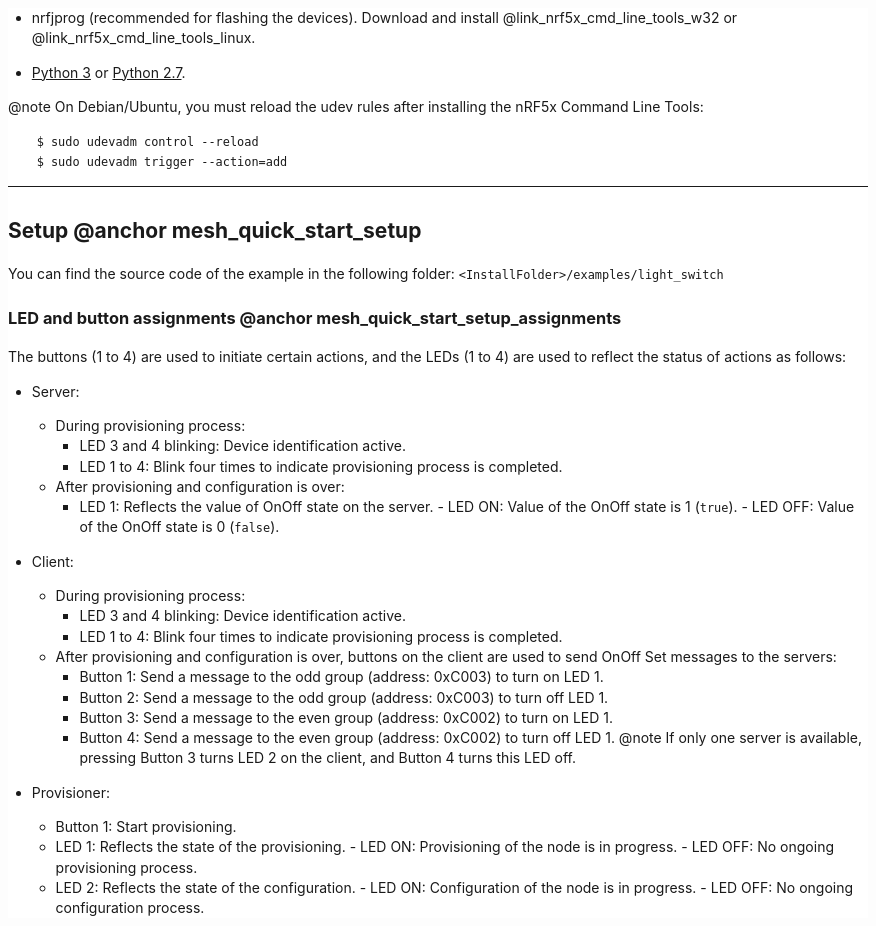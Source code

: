 - nrfjprog (recommended for flashing the devices). Download and install
@link_nrf5x_cmd_line_tools_w32  or @link_nrf5x_cmd_line_tools_linux.

- <a href="https://www.python.org/downloads/" target="_blank">Python 3</a> or <a href="https://www.python.org/downloads/" target="_blank">Python 2.7</a>.

@note
On Debian/Ubuntu, you must reload the udev rules after installing the nRF5x Command Line Tools:

		$ sudo udevadm control --reload
		$ sudo udevadm trigger --action=add


---


## Setup @anchor mesh_quick_start_setup

You can find the source code of the example in the following folder:
`<InstallFolder>/examples/light_switch`

### LED and button assignments @anchor mesh_quick_start_setup_assignments

The buttons (1 to 4) are used to initiate certain actions, and the LEDs (1 to 4) are used to reflect the status of actions as follows:

- Server:
    -  During provisioning process:
        - LED 3 and 4 blinking: Device identification active.
		- LED 1 to 4: Blink four times to indicate provisioning process is completed.
    - After provisioning and configuration is over:
        - LED 1: Reflects the value of OnOff state on the server.
				- LED ON: Value of the OnOff state is 1 (`true`).
				- LED OFF: Value of the OnOff state is 0 (`false`).

- Client:
    - During provisioning process:
        - LED 3 and 4 blinking: Device identification active.
		- LED 1 to 4: Blink four times to indicate provisioning process is completed.
    - After provisioning and configuration is over, buttons on the client are used to send OnOff Set
        messages to the servers:
        - Button 1: Send a message to the odd group (address: 0xC003) to turn on LED 1.
        - Button 2: Send a message to the odd group (address: 0xC003) to turn off LED 1.
        - Button 3: Send a message to the even group (address: 0xC002) to turn on LED 1.
        - Button 4: Send a message to the even group (address: 0xC002) to turn off LED 1.
            @note If only one server is available, pressing Button 3 turns LED 2 on the client, and Button 4 turns this LED off.

- Provisioner:
  - Button 1: Start provisioning.
  - LED 1: Reflects the state of the provisioning.
		- LED ON: Provisioning of the node is in progress.
		- LED OFF: No ongoing provisioning process.
  - LED 2: Reflects the state of the configuration.
		- LED ON: Configuration of the node is in progress.
		- LED OFF: No ongoing configuration process.
